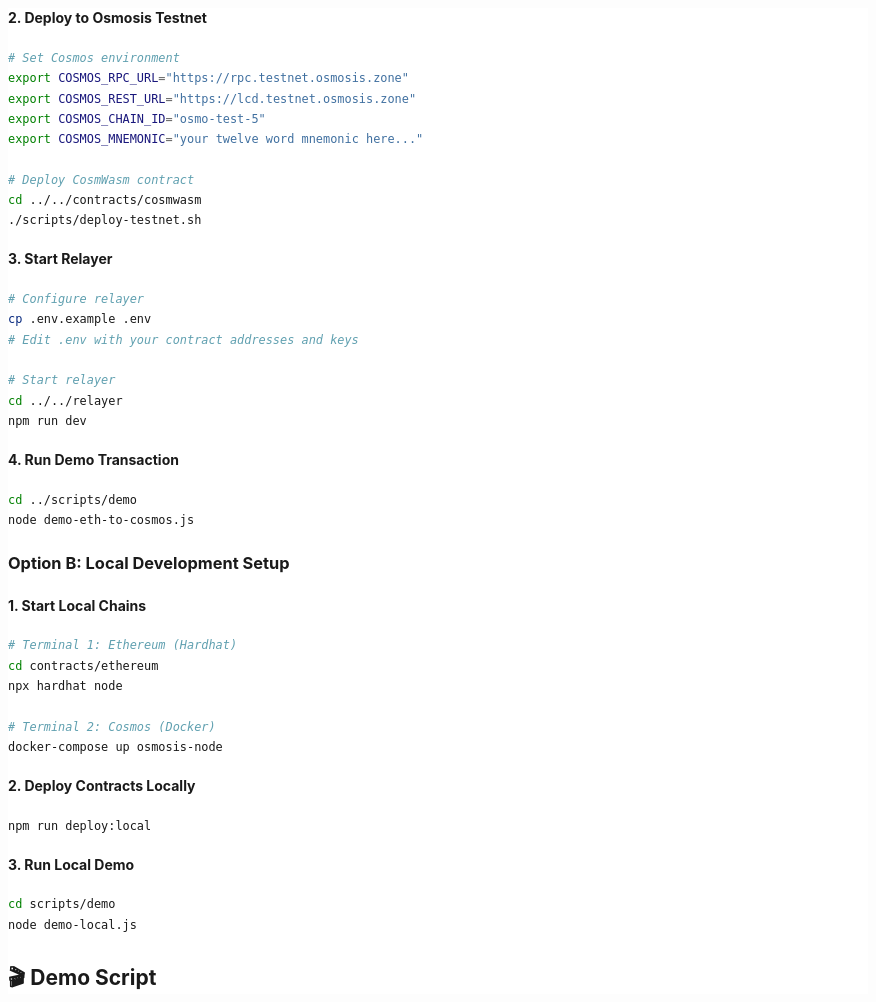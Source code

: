 #### 2. Deploy to Osmosis Testnet
```bash
# Set Cosmos environment
export COSMOS_RPC_URL="https://rpc.testnet.osmosis.zone"
export COSMOS_REST_URL="https://lcd.testnet.osmosis.zone"
export COSMOS_CHAIN_ID="osmo-test-5"
export COSMOS_MNEMONIC="your twelve word mnemonic here..."

# Deploy CosmWasm contract
cd ../../contracts/cosmwasm
./scripts/deploy-testnet.sh
```

#### 3. Start Relayer
```bash
# Configure relayer
cp .env.example .env
# Edit .env with your contract addresses and keys

# Start relayer
cd ../../relayer
npm run dev
```

#### 4. Run Demo Transaction
```bash
cd ../scripts/demo
node demo-eth-to-cosmos.js
```

### Option B: Local Development Setup

#### 1. Start Local Chains
```bash
# Terminal 1: Ethereum (Hardhat)
cd contracts/ethereum
npx hardhat node

# Terminal 2: Cosmos (Docker)
docker-compose up osmosis-node
```

#### 2. Deploy Contracts Locally
```bash
npm run deploy:local
```

#### 3. Run Local Demo
```bash
cd scripts/demo
node demo-local.js
```

## 🎬 Demo Script
